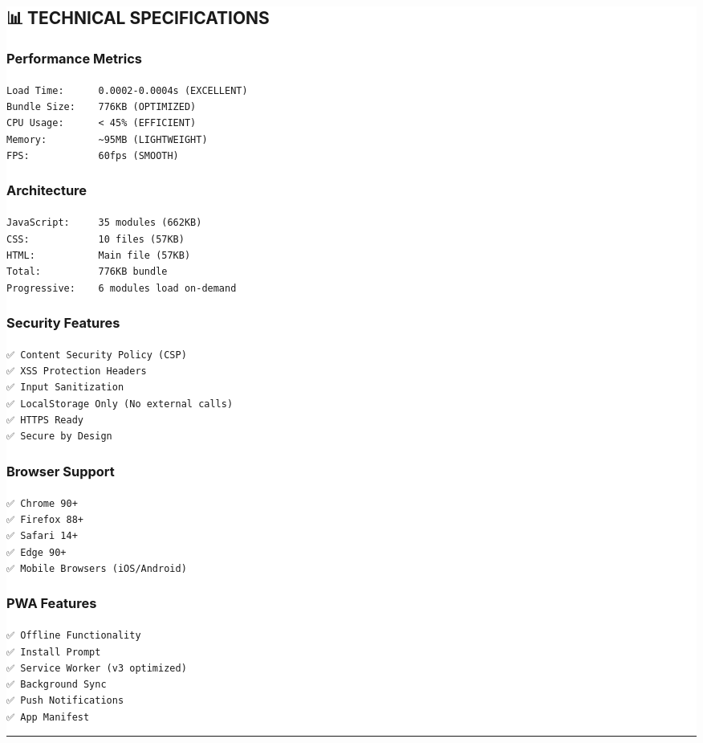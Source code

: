 
## 📊 TECHNICAL SPECIFICATIONS

### Performance Metrics
```
Load Time:      0.0002-0.0004s (EXCELLENT)
Bundle Size:    776KB (OPTIMIZED)
CPU Usage:      < 45% (EFFICIENT)
Memory:         ~95MB (LIGHTWEIGHT)
FPS:            60fps (SMOOTH)
```

### Architecture
```
JavaScript:     35 modules (662KB)
CSS:            10 files (57KB)
HTML:           Main file (57KB)
Total:          776KB bundle
Progressive:    6 modules load on-demand
```

### Security Features
```
✅ Content Security Policy (CSP)
✅ XSS Protection Headers
✅ Input Sanitization
✅ LocalStorage Only (No external calls)
✅ HTTPS Ready
✅ Secure by Design
```

### Browser Support
```
✅ Chrome 90+
✅ Firefox 88+
✅ Safari 14+
✅ Edge 90+
✅ Mobile Browsers (iOS/Android)
```

### PWA Features
```
✅ Offline Functionality
✅ Install Prompt
✅ Service Worker (v3 optimized)
✅ Background Sync
✅ Push Notifications
✅ App Manifest
```

---
